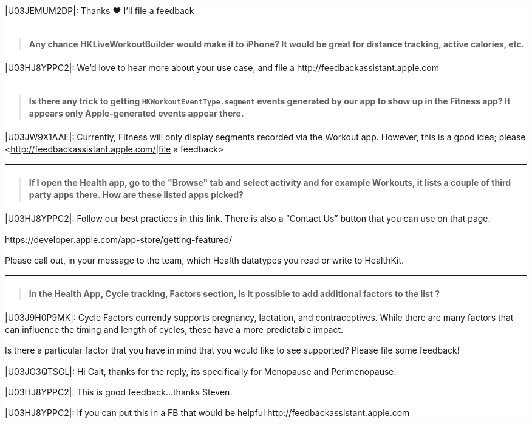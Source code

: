 |U03JEMUM2DP|:
Thanks :heart: I’ll file a feedback

--- 
> ####  Any chance HKLiveWorkoutBuilder would make it to iPhone? It would be great for distance tracking, active calories, etc.


|U03HJ8YPPC2|:
We’d love to hear more about your use case, and file a <http://feedbackassistant.apple.com>

--- 
> ####  Is there any trick to getting `HKWorkoutEventType.segment` events generated by our app to show up in the Fitness app? It appears only Apple-generated events appear there.


|U03JW9X1AAE|:
Currently, Fitness will only display segments recorded via the Workout app. However, this is a good idea; please <http://feedbackassistant.apple.com/|file a feedback>

--- 
> ####  If I open the Health app, go to the "Browse" tab and select activity and for example Workouts, it lists a couple of third party apps there. How are these listed apps picked?


|U03HJ8YPPC2|:
Follow our best practices in this link. There is also a “Contact Us” button that you can use on that page.

<https://developer.apple.com/app-store/getting-featured/>

Please call out, in your message to the team, which Health datatypes you read or write to HealthKit.

--- 
> ####  In the Health App, Cycle tracking, Factors section, is it possible to add additional factors to the list ?


|U03J9H0P9MK|:
Cycle Factors currently supports pregnancy, lactation, and contraceptives. While there are many factors that can influence the timing and length of cycles, these have a more predictable impact.

Is there a particular factor that you have in mind that you would like to see supported? Please file some feedback!

|U03JG3QTSGL|:
Hi Cait, thanks for the reply, its specifically for Menopause and Perimenopause.

|U03HJ8YPPC2|:
This is good feedback…thanks Steven.

|U03HJ8YPPC2|:
If you can put this in a FB that would be helpful <http://feedbackassistant.apple.com>
